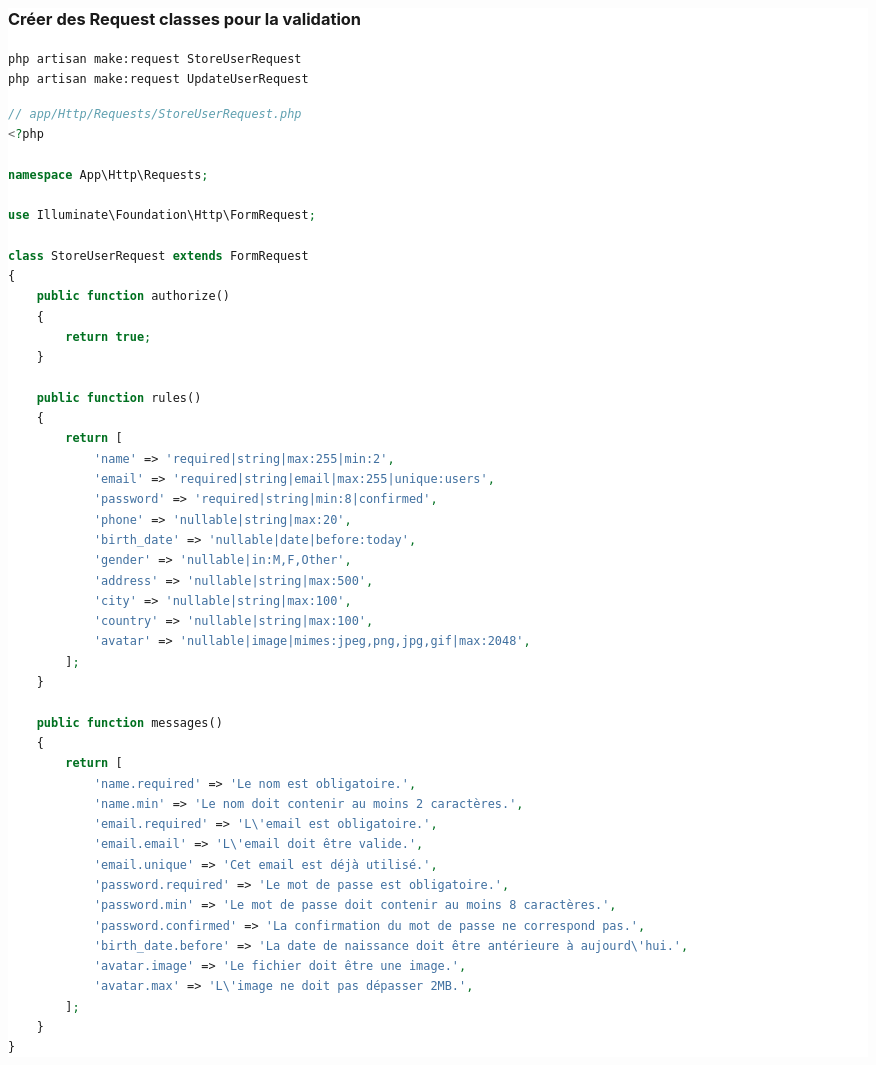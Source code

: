 ### Créer des Request classes pour la validation

```bash
php artisan make:request StoreUserRequest
php artisan make:request UpdateUserRequest
```

```php
// app/Http/Requests/StoreUserRequest.php
<?php

namespace App\Http\Requests;

use Illuminate\Foundation\Http\FormRequest;

class StoreUserRequest extends FormRequest
{
    public function authorize()
    {
        return true;
    }

    public function rules()
    {
        return [
            'name' => 'required|string|max:255|min:2',
            'email' => 'required|string|email|max:255|unique:users',
            'password' => 'required|string|min:8|confirmed',
            'phone' => 'nullable|string|max:20',
            'birth_date' => 'nullable|date|before:today',
            'gender' => 'nullable|in:M,F,Other',
            'address' => 'nullable|string|max:500',
            'city' => 'nullable|string|max:100',
            'country' => 'nullable|string|max:100',
            'avatar' => 'nullable|image|mimes:jpeg,png,jpg,gif|max:2048',
        ];
    }

    public function messages()
    {
        return [
            'name.required' => 'Le nom est obligatoire.',
            'name.min' => 'Le nom doit contenir au moins 2 caractères.',
            'email.required' => 'L\'email est obligatoire.',
            'email.email' => 'L\'email doit être valide.',
            'email.unique' => 'Cet email est déjà utilisé.',
            'password.required' => 'Le mot de passe est obligatoire.',
            'password.min' => 'Le mot de passe doit contenir au moins 8 caractères.',
            'password.confirmed' => 'La confirmation du mot de passe ne correspond pas.',
            'birth_date.before' => 'La date de naissance doit être antérieure à aujourd\'hui.',
            'avatar.image' => 'Le fichier doit être une image.',
            'avatar.max' => 'L\'image ne doit pas dépasser 2MB.',
        ];
    }
}
```
